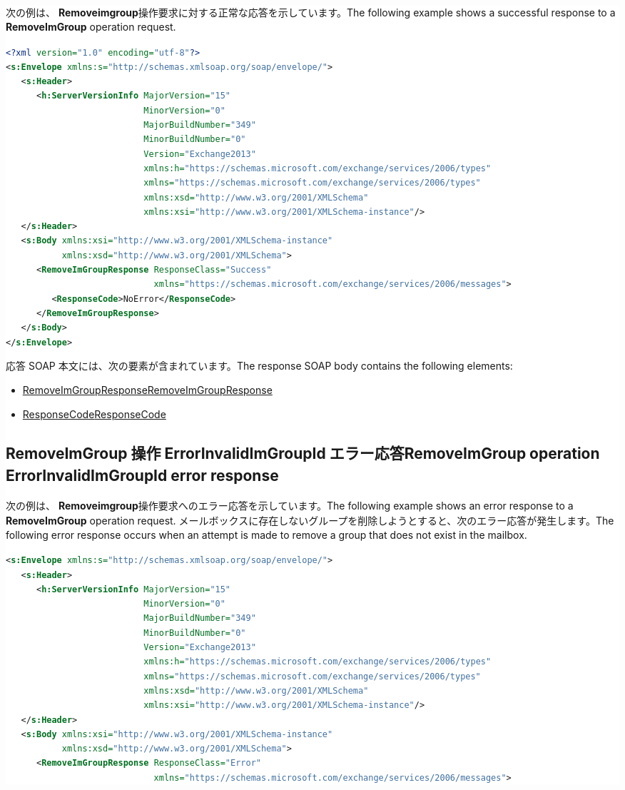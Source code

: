<span data-ttu-id="289e8-137">次の例は、 **Removeimgroup**操作要求に対する正常な応答を示しています。</span><span class="sxs-lookup"><span data-stu-id="289e8-137">The following example shows a successful response to a **RemoveImGroup** operation request.</span></span> 
  
```XML
<?xml version="1.0" encoding="utf-8"?>
<s:Envelope xmlns:s="http://schemas.xmlsoap.org/soap/envelope/">
   <s:Header>
      <h:ServerVersionInfo MajorVersion="15" 
                           MinorVersion="0" 
                           MajorBuildNumber="349" 
                           MinorBuildNumber="0" 
                           Version="Exchange2013" 
                           xmlns:h="https://schemas.microsoft.com/exchange/services/2006/types" 
                           xmlns="https://schemas.microsoft.com/exchange/services/2006/types" 
                           xmlns:xsd="http://www.w3.org/2001/XMLSchema" 
                           xmlns:xsi="http://www.w3.org/2001/XMLSchema-instance"/>
   </s:Header>
   <s:Body xmlns:xsi="http://www.w3.org/2001/XMLSchema-instance" 
           xmlns:xsd="http://www.w3.org/2001/XMLSchema">
      <RemoveImGroupResponse ResponseClass="Success" 
                             xmlns="https://schemas.microsoft.com/exchange/services/2006/messages">
         <ResponseCode>NoError</ResponseCode>
      </RemoveImGroupResponse>
   </s:Body>
</s:Envelope>
```

<span data-ttu-id="289e8-138">応答 SOAP 本文には、次の要素が含まれています。</span><span class="sxs-lookup"><span data-stu-id="289e8-138">The response SOAP body contains the following elements:</span></span>
  
- [<span data-ttu-id="289e8-139">RemoveImGroupResponse</span><span class="sxs-lookup"><span data-stu-id="289e8-139">RemoveImGroupResponse</span></span>](removeimgroupresponse.md)
    
- [<span data-ttu-id="289e8-140">ResponseCode</span><span class="sxs-lookup"><span data-stu-id="289e8-140">ResponseCode</span></span>](responsecode.md)
    
## <a name="removeimgroup-operation-errorinvalidimgroupid-error-response"></a><span data-ttu-id="289e8-141">RemoveImGroup 操作 ErrorInvalidImGroupId エラー応答</span><span class="sxs-lookup"><span data-stu-id="289e8-141">RemoveImGroup operation ErrorInvalidImGroupId error response</span></span>

<span data-ttu-id="289e8-142">次の例は、 **Removeimgroup**操作要求へのエラー応答を示しています。</span><span class="sxs-lookup"><span data-stu-id="289e8-142">The following example shows an error response to a **RemoveImGroup** operation request.</span></span> <span data-ttu-id="289e8-143">メールボックスに存在しないグループを削除しようとすると、次のエラー応答が発生します。</span><span class="sxs-lookup"><span data-stu-id="289e8-143">The following error response occurs when an attempt is made to remove a group that does not exist in the mailbox.</span></span> 
  
```XML
<s:Envelope xmlns:s="http://schemas.xmlsoap.org/soap/envelope/">
   <s:Header>
      <h:ServerVersionInfo MajorVersion="15" 
                           MinorVersion="0" 
                           MajorBuildNumber="349" 
                           MinorBuildNumber="0" 
                           Version="Exchange2013" 
                           xmlns:h="https://schemas.microsoft.com/exchange/services/2006/types" 
                           xmlns="https://schemas.microsoft.com/exchange/services/2006/types" 
                           xmlns:xsd="http://www.w3.org/2001/XMLSchema" 
                           xmlns:xsi="http://www.w3.org/2001/XMLSchema-instance"/>
   </s:Header>
   <s:Body xmlns:xsi="http://www.w3.org/2001/XMLSchema-instance" 
           xmlns:xsd="http://www.w3.org/2001/XMLSchema">
      <RemoveImGroupResponse ResponseClass="Error" 
                             xmlns="https://schemas.microsoft.com/exchange/services/2006/messages">
```